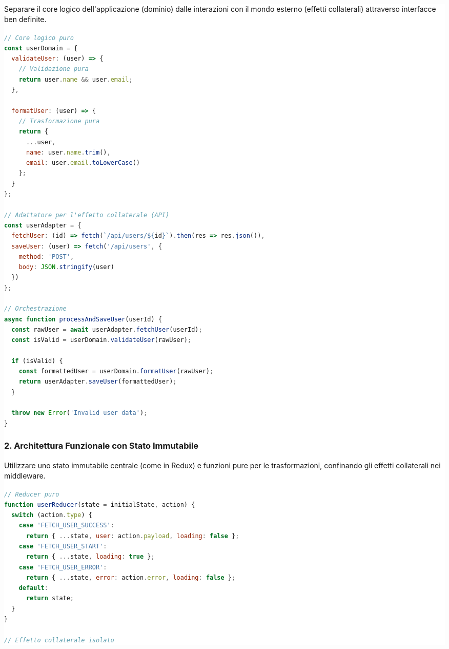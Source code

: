 Separare il core logico dell'applicazione (dominio) dalle interazioni con il mondo esterno (effetti collaterali) attraverso interfacce ben definite.

```javascript
// Core logico puro
const userDomain = {
  validateUser: (user) => {
    // Validazione pura
    return user.name && user.email;
  },
  
  formatUser: (user) => {
    // Trasformazione pura
    return {
      ...user,
      name: user.name.trim(),
      email: user.email.toLowerCase()
    };
  }
};

// Adattatore per l'effetto collaterale (API)
const userAdapter = {
  fetchUser: (id) => fetch(`/api/users/${id}`).then(res => res.json()),
  saveUser: (user) => fetch('/api/users', {
    method: 'POST',
    body: JSON.stringify(user)
  })
};

// Orchestrazione
async function processAndSaveUser(userId) {
  const rawUser = await userAdapter.fetchUser(userId);
  const isValid = userDomain.validateUser(rawUser);
  
  if (isValid) {
    const formattedUser = userDomain.formatUser(rawUser);
    return userAdapter.saveUser(formattedUser);
  }
  
  throw new Error('Invalid user data');
}
```

### 2. Architettura Funzionale con Stato Immutabile

Utilizzare uno stato immutabile centrale (come in Redux) e funzioni pure per le trasformazioni, confinando gli effetti collaterali nei middleware.

```javascript
// Reducer puro
function userReducer(state = initialState, action) {
  switch (action.type) {
    case 'FETCH_USER_SUCCESS':
      return { ...state, user: action.payload, loading: false };
    case 'FETCH_USER_START':
      return { ...state, loading: true };
    case 'FETCH_USER_ERROR':
      return { ...state, error: action.error, loading: false };
    default:
      return state;
  }
}

// Effetto collaterale isolato
```